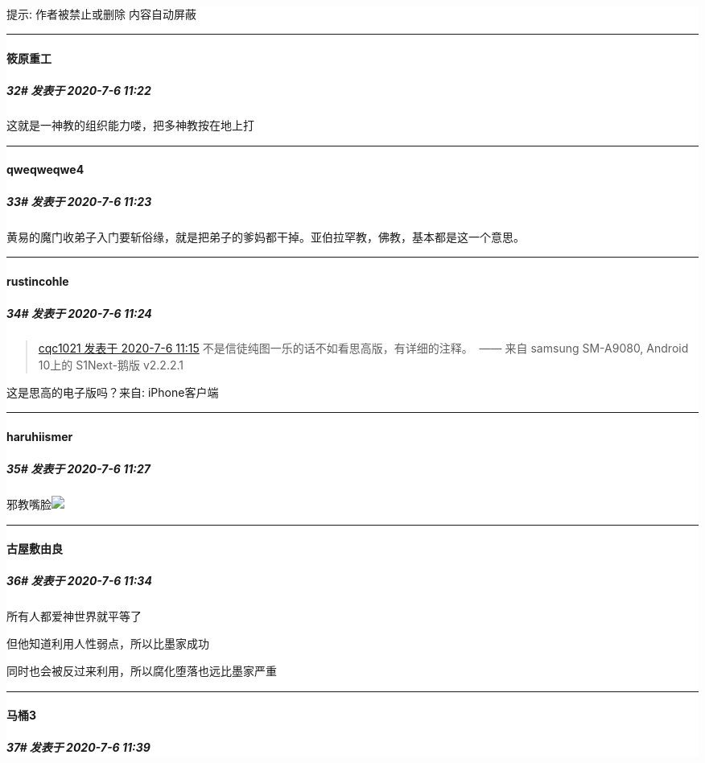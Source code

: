 提示: 作者被禁止或删除 内容自动屏蔽


-----

####  筱原重工  
##### 32#       发表于 2020-7-6 11:22


这就是一神教的组织能力喽，把多神教按在地上打


-----

####  qweqweqwe4  
##### 33#       发表于 2020-7-6 11:23


黄易的魔门收弟子入门要斩俗缘，就是把弟子的爹妈都干掉。亚伯拉罕教，佛教，基本都是这一个意思。


-----

####  rustincohle  
##### 34#       发表于 2020-7-6 11:24


<blockquote><a href="httphttps://bbs.saraba1st.com/2b/forum.php?mod=redirect&amp;goto=findpost&amp;pid=48087258&amp;ptid=1946123" target="_blank"> cqc1021 发表于 2020-7-6 11:15</a> 不是信徒纯图一乐的话不如看思高版，有详细的注释。  —— 来自 samsung SM-A9080, Android 10上的 S1Next-鹅版 v2.2.2.1 </blockquote>
这是思高的电子版吗？来自: iPhone客户端


-----

####  haruhiismer  
##### 35#       发表于 2020-7-6 11:27


邪教嘴脸<img src="https://static.saraba1st.com/image/smiley/face2017/065.png" referrerpolicy="no-referrer">


-----

####  古屋敷由良  
##### 36#       发表于 2020-7-6 11:34


所有人都爱神世界就平等了

但他知道利用人性弱点，所以比墨家成功

同时也会被反过来利用，所以腐化堕落也远比墨家严重


-----

####  马桶3  
##### 37#       发表于 2020-7-6 11:39
